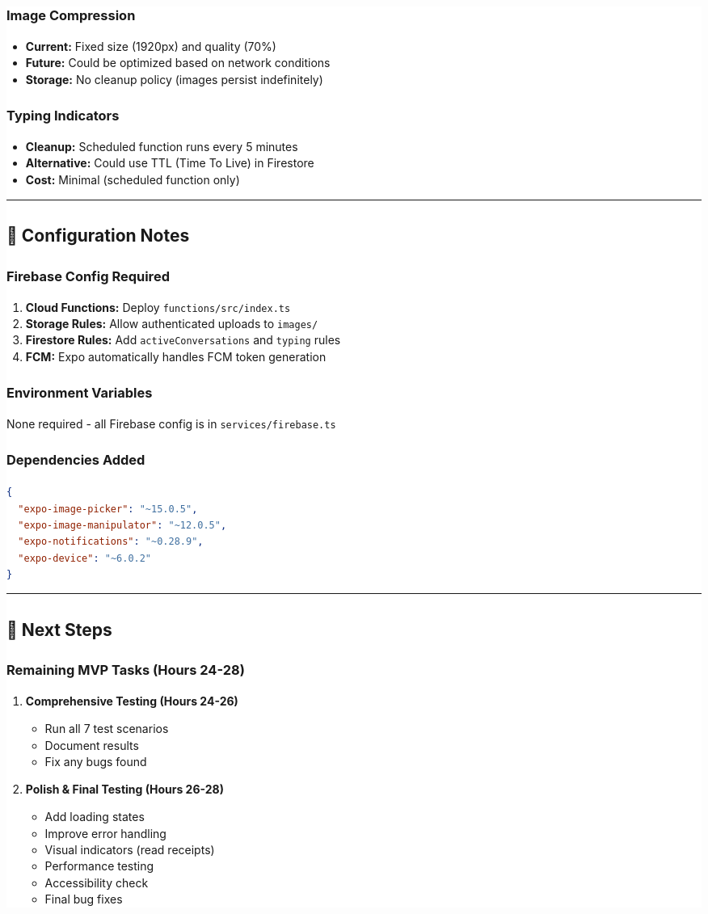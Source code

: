 ### Image Compression
- **Current:** Fixed size (1920px) and quality (70%)
- **Future:** Could be optimized based on network conditions
- **Storage:** No cleanup policy (images persist indefinitely)

### Typing Indicators
- **Cleanup:** Scheduled function runs every 5 minutes
- **Alternative:** Could use TTL (Time To Live) in Firestore
- **Cost:** Minimal (scheduled function only)

---

## 📝 Configuration Notes

### Firebase Config Required
1. **Cloud Functions:** Deploy `functions/src/index.ts`
2. **Storage Rules:** Allow authenticated uploads to `images/`
3. **Firestore Rules:** Add `activeConversations` and `typing` rules
4. **FCM:** Expo automatically handles FCM token generation

### Environment Variables
None required - all Firebase config is in `services/firebase.ts`

### Dependencies Added
```json
{
  "expo-image-picker": "~15.0.5",
  "expo-image-manipulator": "~12.0.5",
  "expo-notifications": "~0.28.9",
  "expo-device": "~6.0.2"
}
```

---

## 🎯 Next Steps

### Remaining MVP Tasks (Hours 24-28)

1. **Comprehensive Testing (Hours 24-26)**
   - Run all 7 test scenarios
   - Document results
   - Fix any bugs found

2. **Polish & Final Testing (Hours 26-28)**
   - Add loading states
   - Improve error handling
   - Visual indicators (read receipts)
   - Performance testing
   - Accessibility check
   - Final bug fixes
